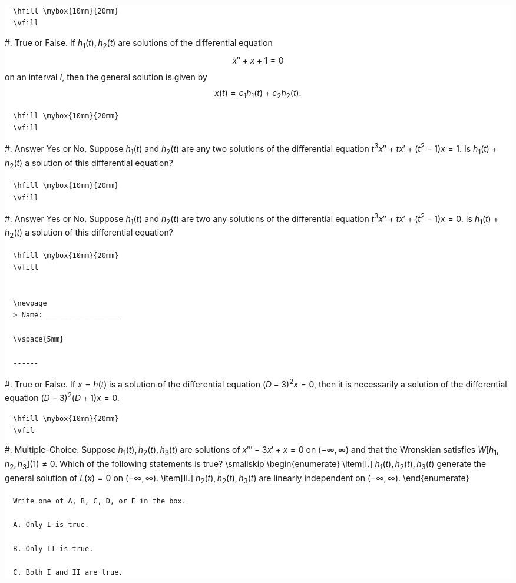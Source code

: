   	  \hfill \mybox{10mm}{20mm}
	  \vfill
	  
   #. True or False.  If $h_1(t), h_2(t)$ are solutions
      of the differential equation $$x'' + x + 1 = 0$$ on an interval
      $I$, then the general solution is given
	  by $$x(t)= c_1 h_1(t) + c_2 h_2(t).$$

   	  \hfill \mybox{10mm}{20mm}
	  \vfill
	  	  
   #. Answer Yes or No.  Suppose $h_1(t)$ and $h_2(t)$ are any two
      solutions of the differential equation $t^3 x'' + tx' + (t^2-1)x
      = 1$.  Is $h_1(t) + h_2(t)$ a solution of this
      differential equation?

   	  \hfill \mybox{10mm}{20mm}
	  \vfill

   #. Answer Yes or No.  Suppose $h_1(t)$ and $h_2(t)$ are two any
      solutions of the differential equation $t^3 x'' + tx' + (t^2-1)x
      = 0$.  Is $h_1(t) + h_2(t)$ a solution of this
      differential equation?


   	  \hfill \mybox{10mm}{20mm}
	  \vfill


      \newpage
      > Name: _________________

      \vspace{5mm}

      ------
	  
   #. True or False. If $x= h(t)$ is a solution of the differential
      equation $(D-3)^2x=0$, then it is necessarily a solution of the
      differential equation $(D-3)^2 (D+1)x = 0$.

   	  \hfill \mybox{10mm}{20mm}
	  \vfil	  

   #. Multiple-Choice.  Suppose $h_1(t), h_2(t), h_3(t)$ are solutions
      of $x''' - 3x' +x = 0$ on $(-\infty, \infty)$ and that the
      Wronskian satisfies $W[h_1, h_2, h_3](1) \ne 0$.  Which of the
      following statements is true?  \smallskip \begin{enumerate}
      \item[I.]  $h_1(t), h_2(t), h_3(t)$ generate the general
      solution of $L(x)=0$ on $(-\infty,\infty)$.  \item[II.] $h_2(t),
      h_2(t), h_3(t)$ are linearly independent on $(-\infty,\infty)$.
      \end{enumerate}

      Write one of A, B, C, D, or E in the box.

      A. Only I is true.

      B. Only II is true.
	  
      C. Both I and II are true.
	  